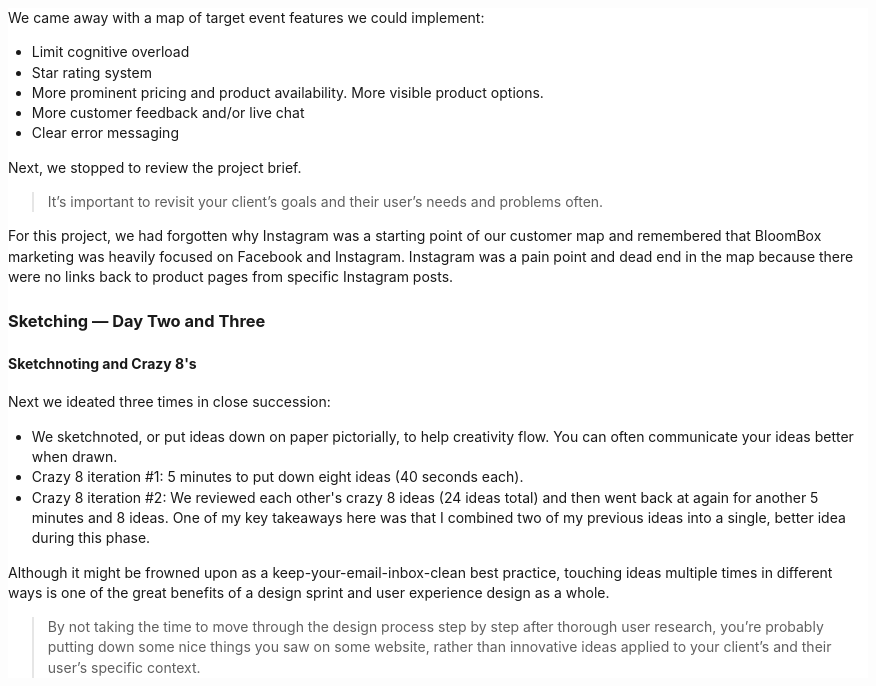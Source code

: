 We came away with a map of target event features we could implement:

- Limit cognitive overload
- Star rating system
- More prominent pricing and product availability. More visible product options.
- More customer feedback and/or live chat
- Clear error messaging

Next, we stopped to review the project brief.

> It’s important to revisit your client’s goals and their user’s needs and problems often.

For this project, we had forgotten why Instagram was a starting point of our customer map and remembered that BloomBox marketing was heavily focused on Facebook and Instagram. Instagram was a pain point and dead end in the map because there were no links back to product pages from specific Instagram posts.

### Sketching — Day Two and Three

#### Sketchnoting and Crazy 8's

Next we ideated three times in close succession:

- We sketchnoted, or put ideas down on paper pictorially, to help creativity flow. You can often communicate your ideas better when drawn.
- Crazy 8 iteration #1: 5 minutes to put down eight ideas (40 seconds each).
- Crazy 8 iteration #2: We reviewed each other's crazy 8 ideas (24 ideas total) and then went back at again for another 5 minutes and 8 ideas. One of my key takeaways here was that I combined two of my previous ideas into a single, better idea during this phase.

Although it might be frowned upon as a keep-your-email-inbox-clean best practice, touching ideas multiple times in different ways is one of the great benefits of a design sprint and user experience design as a whole.

> By not taking the time to move through the design process step by step after thorough user research, you’re probably putting down some nice things you saw on some website, rather than innovative ideas applied to your client’s and their user’s specific context.
